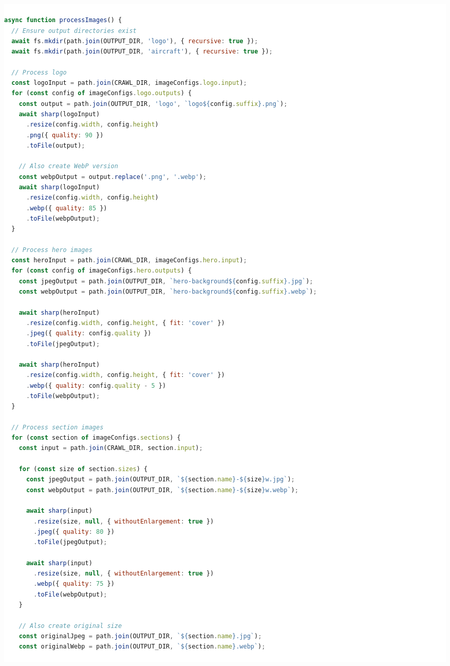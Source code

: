 ```javascript

async function processImages() {
  // Ensure output directories exist
  await fs.mkdir(path.join(OUTPUT_DIR, 'logo'), { recursive: true });
  await fs.mkdir(path.join(OUTPUT_DIR, 'aircraft'), { recursive: true });

  // Process logo
  const logoInput = path.join(CRAWL_DIR, imageConfigs.logo.input);
  for (const config of imageConfigs.logo.outputs) {
    const output = path.join(OUTPUT_DIR, 'logo', `logo${config.suffix}.png`);
    await sharp(logoInput)
      .resize(config.width, config.height)
      .png({ quality: 90 })
      .toFile(output);
    
    // Also create WebP version
    const webpOutput = output.replace('.png', '.webp');
    await sharp(logoInput)
      .resize(config.width, config.height)
      .webp({ quality: 85 })
      .toFile(webpOutput);
  }

  // Process hero images
  const heroInput = path.join(CRAWL_DIR, imageConfigs.hero.input);
  for (const config of imageConfigs.hero.outputs) {
    const jpegOutput = path.join(OUTPUT_DIR, `hero-background${config.suffix}.jpg`);
    const webpOutput = path.join(OUTPUT_DIR, `hero-background${config.suffix}.webp`);
    
    await sharp(heroInput)
      .resize(config.width, config.height, { fit: 'cover' })
      .jpeg({ quality: config.quality })
      .toFile(jpegOutput);
      
    await sharp(heroInput)
      .resize(config.width, config.height, { fit: 'cover' })
      .webp({ quality: config.quality - 5 })
      .toFile(webpOutput);
  }

  // Process section images
  for (const section of imageConfigs.sections) {
    const input = path.join(CRAWL_DIR, section.input);
    
    for (const size of section.sizes) {
      const jpegOutput = path.join(OUTPUT_DIR, `${section.name}-${size}w.jpg`);
      const webpOutput = path.join(OUTPUT_DIR, `${section.name}-${size}w.webp`);
      
      await sharp(input)
        .resize(size, null, { withoutEnlargement: true })
        .jpeg({ quality: 80 })
        .toFile(jpegOutput);
        
      await sharp(input)
        .resize(size, null, { withoutEnlargement: true })
        .webp({ quality: 75 })
        .toFile(webpOutput);
    }
    
    // Also create original size
    const originalJpeg = path.join(OUTPUT_DIR, `${section.name}.jpg`);
    const originalWebp = path.join(OUTPUT_DIR, `${section.name}.webp`);
    
```